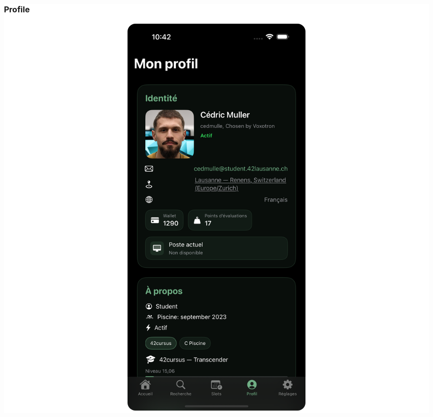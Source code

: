
### Profile

<div align="center">
	<img src="./utils/screens/profile1.png" alt="Profile 1" width="360" style="border-radius:16px;">